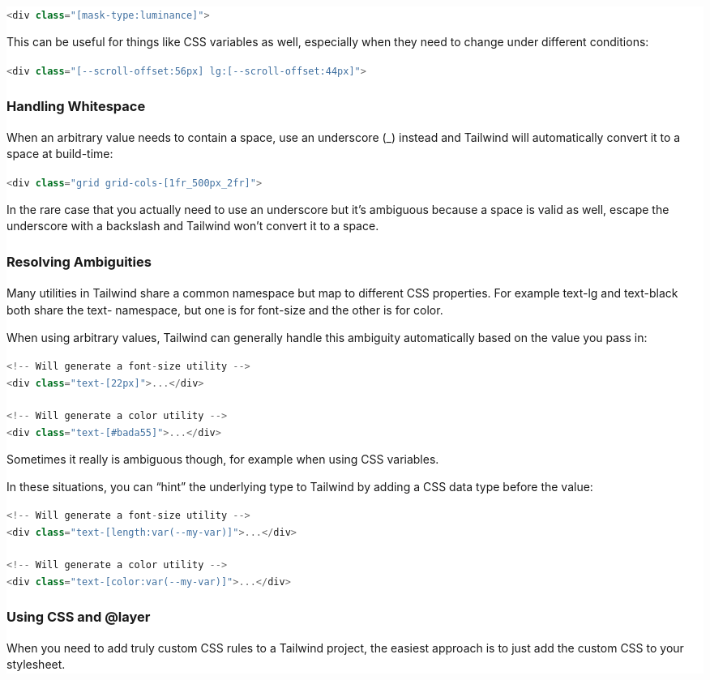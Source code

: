 ```js
<div class="[mask-type:luminance]">
```

This can be useful for things like CSS variables as well, especially when they need to change under different conditions:

```js
<div class="[--scroll-offset:56px] lg:[--scroll-offset:44px]">
```

### Handling Whitespace

When an arbitrary value needs to contain a space, use an underscore (\_) instead and Tailwind will automatically convert it to a space at build-time:

```js
<div class="grid grid-cols-[1fr_500px_2fr]">
```

In the rare case that you actually need to use an underscore but it’s ambiguous because a space is valid as well, escape the underscore with a backslash and Tailwind won’t convert it to a space.

### Resolving Ambiguities

Many utilities in Tailwind share a common namespace but map to different CSS properties. For example text-lg and text-black both share the text- namespace, but one is for font-size and the other is for color.

When using arbitrary values, Tailwind can generally handle this ambiguity automatically based on the value you pass in:

```js
<!-- Will generate a font-size utility -->
<div class="text-[22px]">...</div>

<!-- Will generate a color utility -->
<div class="text-[#bada55]">...</div>
```

Sometimes it really is ambiguous though, for example when using CSS variables.

In these situations, you can “hint” the underlying type to Tailwind by adding a CSS data type before the value:

```js
<!-- Will generate a font-size utility -->
<div class="text-[length:var(--my-var)]">...</div>

<!-- Will generate a color utility -->
<div class="text-[color:var(--my-var)]">...</div>
```

### Using CSS and @layer

When you need to add truly custom CSS rules to a Tailwind project, the easiest approach is to just add the custom CSS to your stylesheet.
